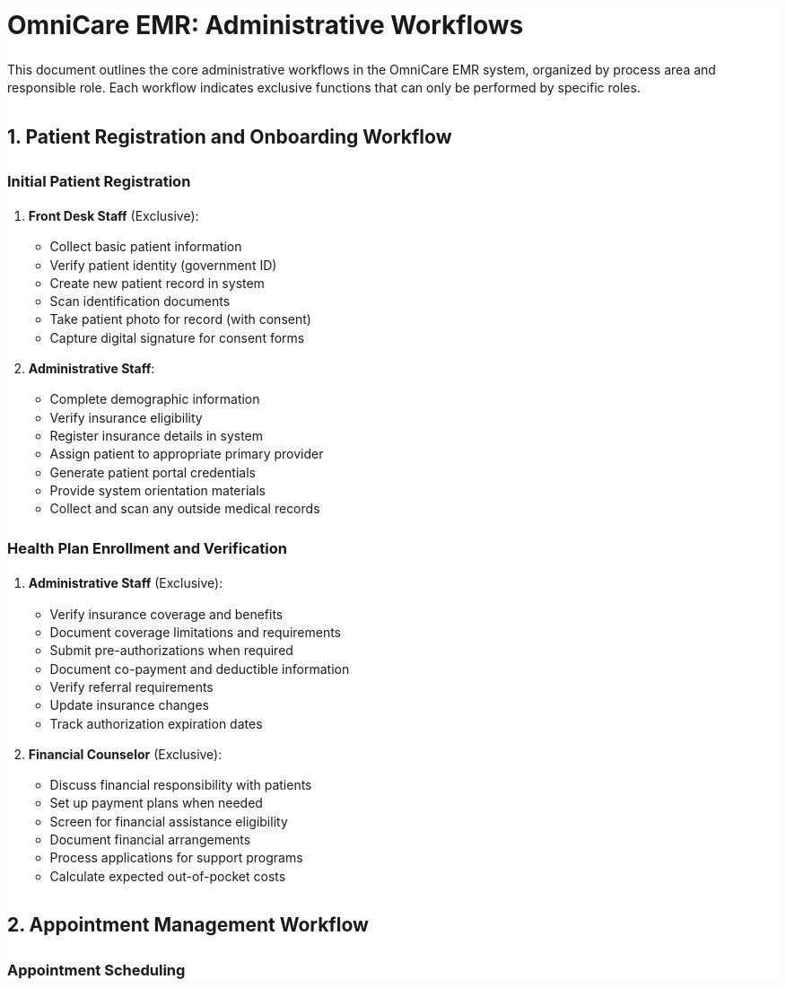 # OmniCare EMR: Administrative Workflows

This document outlines the core administrative workflows in the OmniCare EMR system, organized by process area and responsible role. Each workflow indicates exclusive functions that can only be performed by specific roles.

## 1. Patient Registration and Onboarding Workflow

### Initial Patient Registration

1. **Front Desk Staff** (Exclusive):
   - Collect basic patient information
   - Verify patient identity (government ID)
   - Create new patient record in system
   - Scan identification documents
   - Take patient photo for record (with consent)
   - Capture digital signature for consent forms

2. **Administrative Staff**:
   - Complete demographic information
   - Verify insurance eligibility
   - Register insurance details in system
   - Assign patient to appropriate primary provider
   - Generate patient portal credentials
   - Provide system orientation materials
   - Collect and scan any outside medical records

### Health Plan Enrollment and Verification

1. **Administrative Staff** (Exclusive):
   - Verify insurance coverage and benefits
   - Document coverage limitations and requirements
   - Submit pre-authorizations when required
   - Document co-payment and deductible information
   - Verify referral requirements
   - Update insurance changes
   - Track authorization expiration dates

2. **Financial Counselor** (Exclusive):
   - Discuss financial responsibility with patients
   - Set up payment plans when needed
   - Screen for financial assistance eligibility
   - Document financial arrangements
   - Process applications for support programs
   - Calculate expected out-of-pocket costs

## 2. Appointment Management Workflow

### Appointment Scheduling
